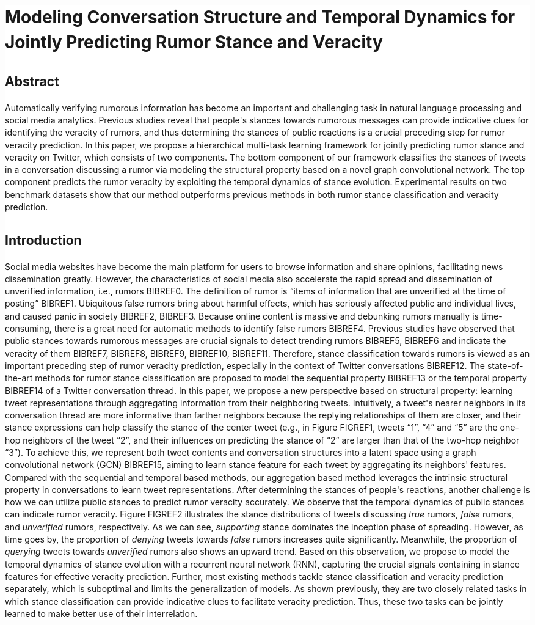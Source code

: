 # Modeling Conversation Structure and Temporal Dynamics for Jointly Predicting Rumor Stance and Veracity

## Abstract
Automatically verifying rumorous information has become an important and challenging task in natural language processing and social media analytics. Previous studies reveal that people's stances towards rumorous messages can provide indicative clues for identifying the veracity of rumors, and thus determining the stances of public reactions is a crucial preceding step for rumor veracity prediction. In this paper, we propose a hierarchical multi-task learning framework for jointly predicting rumor stance and veracity on Twitter, which consists of two components. The bottom component of our framework classifies the stances of tweets in a conversation discussing a rumor via modeling the structural property based on a novel graph convolutional network. The top component predicts the rumor veracity by exploiting the temporal dynamics of stance evolution. Experimental results on two benchmark datasets show that our method outperforms previous methods in both rumor stance classification and veracity prediction.

## Introduction
Social media websites have become the main platform for users to browse information and share opinions, facilitating news dissemination greatly. However, the characteristics of social media also accelerate the rapid spread and dissemination of unverified information, i.e., rumors BIBREF0. The definition of rumor is “items of information that are unverified at the time of posting” BIBREF1. Ubiquitous false rumors bring about harmful effects, which has seriously affected public and individual lives, and caused panic in society BIBREF2, BIBREF3. Because online content is massive and debunking rumors manually is time-consuming, there is a great need for automatic methods to identify false rumors BIBREF4.
Previous studies have observed that public stances towards rumorous messages are crucial signals to detect trending rumors BIBREF5, BIBREF6 and indicate the veracity of them BIBREF7, BIBREF8, BIBREF9, BIBREF10, BIBREF11. Therefore, stance classification towards rumors is viewed as an important preceding step of rumor veracity prediction, especially in the context of Twitter conversations BIBREF12.
The state-of-the-art methods for rumor stance classification are proposed to model the sequential property BIBREF13 or the temporal property BIBREF14 of a Twitter conversation thread. In this paper, we propose a new perspective based on structural property: learning tweet representations through aggregating information from their neighboring tweets. Intuitively, a tweet's nearer neighbors in its conversation thread are more informative than farther neighbors because the replying relationships of them are closer, and their stance expressions can help classify the stance of the center tweet (e.g., in Figure FIGREF1, tweets “1”, “4” and “5” are the one-hop neighbors of the tweet “2”, and their influences on predicting the stance of “2” are larger than that of the two-hop neighbor “3”). To achieve this, we represent both tweet contents and conversation structures into a latent space using a graph convolutional network (GCN) BIBREF15, aiming to learn stance feature for each tweet by aggregating its neighbors' features. Compared with the sequential and temporal based methods, our aggregation based method leverages the intrinsic structural property in conversations to learn tweet representations.
After determining the stances of people's reactions, another challenge is how we can utilize public stances to predict rumor veracity accurately. We observe that the temporal dynamics of public stances can indicate rumor veracity. Figure FIGREF2 illustrates the stance distributions of tweets discussing $true$ rumors, $false$ rumors, and $unverified$ rumors, respectively. As we can see, $supporting$ stance dominates the inception phase of spreading. However, as time goes by, the proportion of $denying$ tweets towards $false$ rumors increases quite significantly. Meanwhile, the proportion of $querying$ tweets towards $unverified$ rumors also shows an upward trend. Based on this observation, we propose to model the temporal dynamics of stance evolution with a recurrent neural network (RNN), capturing the crucial signals containing in stance features for effective veracity prediction.
Further, most existing methods tackle stance classification and veracity prediction separately, which is suboptimal and limits the generalization of models. As shown previously, they are two closely related tasks in which stance classification can provide indicative clues to facilitate veracity prediction. Thus, these two tasks can be jointly learned to make better use of their interrelation.